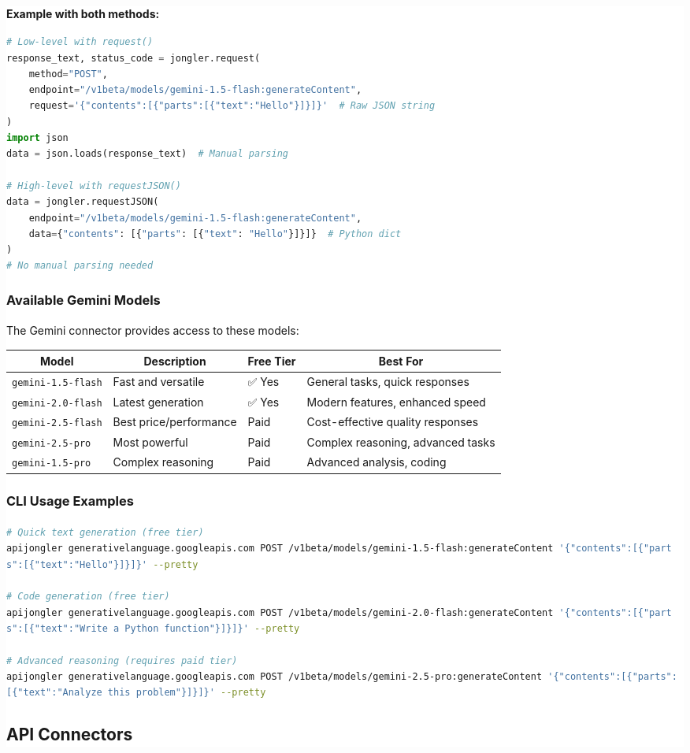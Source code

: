 **Example with both methods:**

```python
# Low-level with request()
response_text, status_code = jongler.request(
    method="POST",
    endpoint="/v1beta/models/gemini-1.5-flash:generateContent", 
    request='{"contents":[{"parts":[{"text":"Hello"}]}]}'  # Raw JSON string
)
import json
data = json.loads(response_text)  # Manual parsing

# High-level with requestJSON() 
data = jongler.requestJSON(
    endpoint="/v1beta/models/gemini-1.5-flash:generateContent",
    data={"contents": [{"parts": [{"text": "Hello"}]}]}  # Python dict
)
# No manual parsing needed
```

### Available Gemini Models

The Gemini connector provides access to these models:

| Model | Description | Free Tier | Best For |
|-------|-------------|-----------|----------|
| `gemini-1.5-flash` | Fast and versatile | ✅ Yes | General tasks, quick responses |
| `gemini-2.0-flash` | Latest generation | ✅ Yes | Modern features, enhanced speed |
| `gemini-2.5-flash` | Best price/performance | Paid | Cost-effective quality responses |
| `gemini-2.5-pro` | Most powerful | Paid | Complex reasoning, advanced tasks |
| `gemini-1.5-pro` | Complex reasoning | Paid | Advanced analysis, coding |

### CLI Usage Examples

```bash
# Quick text generation (free tier)
apijongler generativelanguage.googleapis.com POST /v1beta/models/gemini-1.5-flash:generateContent '{"contents":[{"parts":[{"text":"Hello"}]}]}' --pretty

# Code generation (free tier)  
apijongler generativelanguage.googleapis.com POST /v1beta/models/gemini-2.0-flash:generateContent '{"contents":[{"parts":[{"text":"Write a Python function"}]}]}' --pretty

# Advanced reasoning (requires paid tier)
apijongler generativelanguage.googleapis.com POST /v1beta/models/gemini-2.5-pro:generateContent '{"contents":[{"parts":[{"text":"Analyze this problem"}]}]}' --pretty
```

## API Connectors
